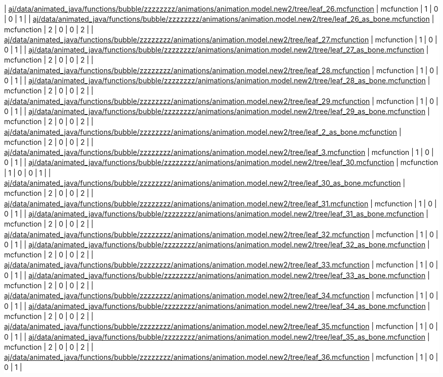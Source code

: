 | [aj/data/animated_java/functions/bubble/zzzzzzzz/animations/animation.model.new2/tree/leaf_26.mcfunction](/aj/data/animated_java/functions/bubble/zzzzzzzz/animations/animation.model.new2/tree/leaf_26.mcfunction) | mcfunction | 1 | 0 | 0 | 1 |
| [aj/data/animated_java/functions/bubble/zzzzzzzz/animations/animation.model.new2/tree/leaf_26_as_bone.mcfunction](/aj/data/animated_java/functions/bubble/zzzzzzzz/animations/animation.model.new2/tree/leaf_26_as_bone.mcfunction) | mcfunction | 2 | 0 | 0 | 2 |
| [aj/data/animated_java/functions/bubble/zzzzzzzz/animations/animation.model.new2/tree/leaf_27.mcfunction](/aj/data/animated_java/functions/bubble/zzzzzzzz/animations/animation.model.new2/tree/leaf_27.mcfunction) | mcfunction | 1 | 0 | 0 | 1 |
| [aj/data/animated_java/functions/bubble/zzzzzzzz/animations/animation.model.new2/tree/leaf_27_as_bone.mcfunction](/aj/data/animated_java/functions/bubble/zzzzzzzz/animations/animation.model.new2/tree/leaf_27_as_bone.mcfunction) | mcfunction | 2 | 0 | 0 | 2 |
| [aj/data/animated_java/functions/bubble/zzzzzzzz/animations/animation.model.new2/tree/leaf_28.mcfunction](/aj/data/animated_java/functions/bubble/zzzzzzzz/animations/animation.model.new2/tree/leaf_28.mcfunction) | mcfunction | 1 | 0 | 0 | 1 |
| [aj/data/animated_java/functions/bubble/zzzzzzzz/animations/animation.model.new2/tree/leaf_28_as_bone.mcfunction](/aj/data/animated_java/functions/bubble/zzzzzzzz/animations/animation.model.new2/tree/leaf_28_as_bone.mcfunction) | mcfunction | 2 | 0 | 0 | 2 |
| [aj/data/animated_java/functions/bubble/zzzzzzzz/animations/animation.model.new2/tree/leaf_29.mcfunction](/aj/data/animated_java/functions/bubble/zzzzzzzz/animations/animation.model.new2/tree/leaf_29.mcfunction) | mcfunction | 1 | 0 | 0 | 1 |
| [aj/data/animated_java/functions/bubble/zzzzzzzz/animations/animation.model.new2/tree/leaf_29_as_bone.mcfunction](/aj/data/animated_java/functions/bubble/zzzzzzzz/animations/animation.model.new2/tree/leaf_29_as_bone.mcfunction) | mcfunction | 2 | 0 | 0 | 2 |
| [aj/data/animated_java/functions/bubble/zzzzzzzz/animations/animation.model.new2/tree/leaf_2_as_bone.mcfunction](/aj/data/animated_java/functions/bubble/zzzzzzzz/animations/animation.model.new2/tree/leaf_2_as_bone.mcfunction) | mcfunction | 2 | 0 | 0 | 2 |
| [aj/data/animated_java/functions/bubble/zzzzzzzz/animations/animation.model.new2/tree/leaf_3.mcfunction](/aj/data/animated_java/functions/bubble/zzzzzzzz/animations/animation.model.new2/tree/leaf_3.mcfunction) | mcfunction | 1 | 0 | 0 | 1 |
| [aj/data/animated_java/functions/bubble/zzzzzzzz/animations/animation.model.new2/tree/leaf_30.mcfunction](/aj/data/animated_java/functions/bubble/zzzzzzzz/animations/animation.model.new2/tree/leaf_30.mcfunction) | mcfunction | 1 | 0 | 0 | 1 |
| [aj/data/animated_java/functions/bubble/zzzzzzzz/animations/animation.model.new2/tree/leaf_30_as_bone.mcfunction](/aj/data/animated_java/functions/bubble/zzzzzzzz/animations/animation.model.new2/tree/leaf_30_as_bone.mcfunction) | mcfunction | 2 | 0 | 0 | 2 |
| [aj/data/animated_java/functions/bubble/zzzzzzzz/animations/animation.model.new2/tree/leaf_31.mcfunction](/aj/data/animated_java/functions/bubble/zzzzzzzz/animations/animation.model.new2/tree/leaf_31.mcfunction) | mcfunction | 1 | 0 | 0 | 1 |
| [aj/data/animated_java/functions/bubble/zzzzzzzz/animations/animation.model.new2/tree/leaf_31_as_bone.mcfunction](/aj/data/animated_java/functions/bubble/zzzzzzzz/animations/animation.model.new2/tree/leaf_31_as_bone.mcfunction) | mcfunction | 2 | 0 | 0 | 2 |
| [aj/data/animated_java/functions/bubble/zzzzzzzz/animations/animation.model.new2/tree/leaf_32.mcfunction](/aj/data/animated_java/functions/bubble/zzzzzzzz/animations/animation.model.new2/tree/leaf_32.mcfunction) | mcfunction | 1 | 0 | 0 | 1 |
| [aj/data/animated_java/functions/bubble/zzzzzzzz/animations/animation.model.new2/tree/leaf_32_as_bone.mcfunction](/aj/data/animated_java/functions/bubble/zzzzzzzz/animations/animation.model.new2/tree/leaf_32_as_bone.mcfunction) | mcfunction | 2 | 0 | 0 | 2 |
| [aj/data/animated_java/functions/bubble/zzzzzzzz/animations/animation.model.new2/tree/leaf_33.mcfunction](/aj/data/animated_java/functions/bubble/zzzzzzzz/animations/animation.model.new2/tree/leaf_33.mcfunction) | mcfunction | 1 | 0 | 0 | 1 |
| [aj/data/animated_java/functions/bubble/zzzzzzzz/animations/animation.model.new2/tree/leaf_33_as_bone.mcfunction](/aj/data/animated_java/functions/bubble/zzzzzzzz/animations/animation.model.new2/tree/leaf_33_as_bone.mcfunction) | mcfunction | 2 | 0 | 0 | 2 |
| [aj/data/animated_java/functions/bubble/zzzzzzzz/animations/animation.model.new2/tree/leaf_34.mcfunction](/aj/data/animated_java/functions/bubble/zzzzzzzz/animations/animation.model.new2/tree/leaf_34.mcfunction) | mcfunction | 1 | 0 | 0 | 1 |
| [aj/data/animated_java/functions/bubble/zzzzzzzz/animations/animation.model.new2/tree/leaf_34_as_bone.mcfunction](/aj/data/animated_java/functions/bubble/zzzzzzzz/animations/animation.model.new2/tree/leaf_34_as_bone.mcfunction) | mcfunction | 2 | 0 | 0 | 2 |
| [aj/data/animated_java/functions/bubble/zzzzzzzz/animations/animation.model.new2/tree/leaf_35.mcfunction](/aj/data/animated_java/functions/bubble/zzzzzzzz/animations/animation.model.new2/tree/leaf_35.mcfunction) | mcfunction | 1 | 0 | 0 | 1 |
| [aj/data/animated_java/functions/bubble/zzzzzzzz/animations/animation.model.new2/tree/leaf_35_as_bone.mcfunction](/aj/data/animated_java/functions/bubble/zzzzzzzz/animations/animation.model.new2/tree/leaf_35_as_bone.mcfunction) | mcfunction | 2 | 0 | 0 | 2 |
| [aj/data/animated_java/functions/bubble/zzzzzzzz/animations/animation.model.new2/tree/leaf_36.mcfunction](/aj/data/animated_java/functions/bubble/zzzzzzzz/animations/animation.model.new2/tree/leaf_36.mcfunction) | mcfunction | 1 | 0 | 0 | 1 |
